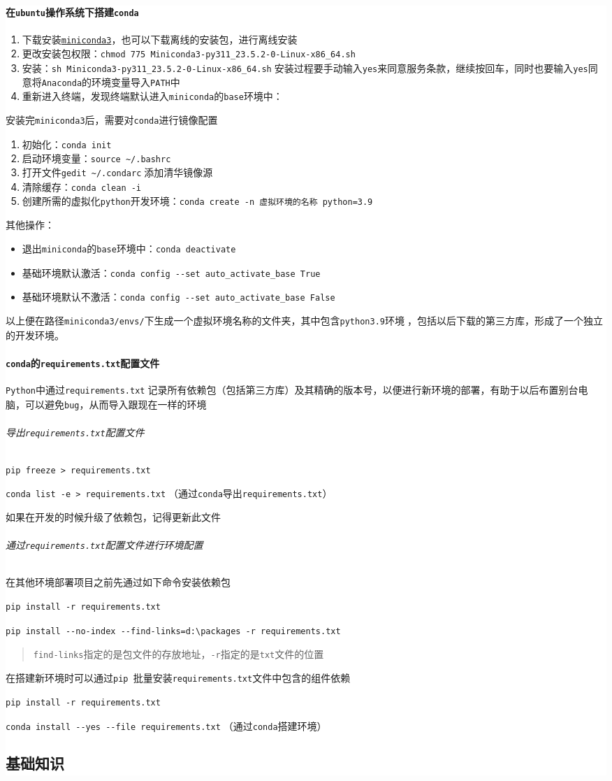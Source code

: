 
#### 在`ubuntu`操作系统下搭建`conda`

1. 下载安装[`miniconda3`](https://docs.conda.io/projects/miniconda/en/latest/miniconda-other-installer-links.html)，也可以下载离线的安装包，进行离线安装
2. 更改安装包权限：`chmod 775 Miniconda3-py311_23.5.2-0-Linux-x86_64.sh`
3. 安装：`sh Miniconda3-py311_23.5.2-0-Linux-x86_64.sh`   安装过程要手动输入`yes`来同意服务条款，继续按回车，同时也要输入`yes`同意将`Anaconda`的环境变量导入`PATH`中
4. 重新进入终端，发现终端默认进入`miniconda`的`base`环境中：

安装完`miniconda3`后，需要对`conda`进行镜像配置

1. 初始化：`conda init`
2. 启动环境变量：`source ~/.bashrc` 
3. 打开文件`gedit ~/.condarc`    添加清华镜像源
4. 清除缓存：`conda clean -i`
5. 创建所需的虚拟化`python`开发环境：`conda create -n 虚拟环境的名称 python=3.9`

其他操作：

- 退出`miniconda`的`base`环境中：`conda deactivate`


- 基础环境默认激活：`conda config --set auto_activate_base True`


- 基础环境默认不激活：`conda config --set auto_activate_base False`


以上便在路径` miniconda3/envs/ `下生成一个虚拟环境名称的文件夹，其中包含`python3.9`环境 ，包括以后下载的第三方库，形成了一个独立的开发环境。

#### `conda`的`requirements.txt`配置文件

`Python`中通过`requirements.txt` 记录所有依赖包（包括第三方库）及其精确的版本号，以便进行新环境的部署，有助于以后布置别台电脑，可以避免`bug`，从而导入跟现在一样的环境

###### 导出`requirements.txt`配置文件

`pip freeze > requirements.txt`

`conda list -e > requirements.txt`  （通过`conda`导出`requirements.txt`）

如果在开发的时候升级了依赖包，记得更新此文件

###### 通过`requirements.txt`配置文件进行环境配置

在其他环境部署项目之前先通过如下命令安装依赖包

`pip install -r requirements.txt`

`pip install --no-index --find-links=d:\packages -r requirements.txt`

> `find-links`指定的是包文件的存放地址，`-r`指定的是`txt`文件的位置

在搭建新环境时可以通过`pip `批量安装`requirements.txt`文件中包含的组件依赖

`pip install -r requirements.txt`

`conda install --yes --file requirements.txt`  （通过`conda`搭建环境）



## 基础知识
